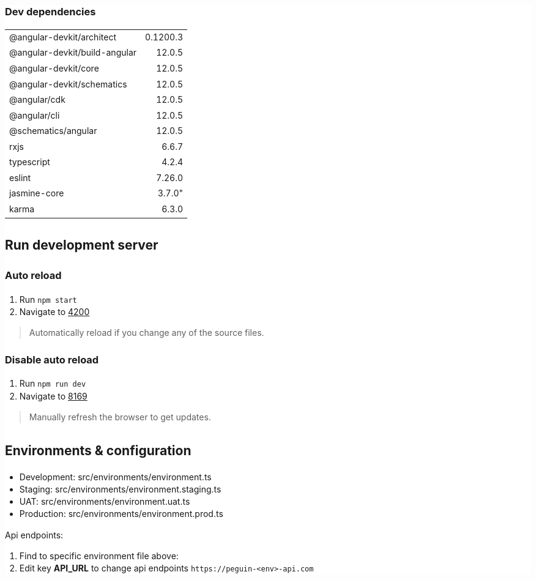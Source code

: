 ### Dev dependencies

|                               |          |
| ----------------------------- | -------: |
| @angular-devkit/architect     | 0.1200.3 |
| @angular-devkit/build-angular |   12.0.5 |
| @angular-devkit/core          |   12.0.5 |
| @angular-devkit/schematics    |   12.0.5 |
| @angular/cdk                  |   12.0.5 |
| @angular/cli                  |   12.0.5 |
| @schematics/angular           |   12.0.5 |
| rxjs                          |    6.6.7 |
| typescript                    |    4.2.4 |
| eslint                        |   7.26.0 |
| jasmine-core                  |   3.7.0" |
| karma                         |    6.3.0 |

## Run development server

### Auto reload

1. Run `npm start`
2. Navigate to [4200](http://localhost:4200/)

> Automatically reload if you change any of the source files.

### Disable auto reload

1. Run `npm run dev`
2. Navigate to [8169](http://localhost:8169/)

> Manually refresh the browser to get updates.

## Environments & configuration

- Development: src/environments/environment.ts
- Staging: src/environments/environment.staging.ts
- UAT: src/environments/environment.uat.ts
- Production: src/environments/environment.prod.ts

Api endpoints:

1. Find to specific environment file above:
2. Edit key **API_URL** to change api endpoints
   `https://peguin-<env>-api.com`
